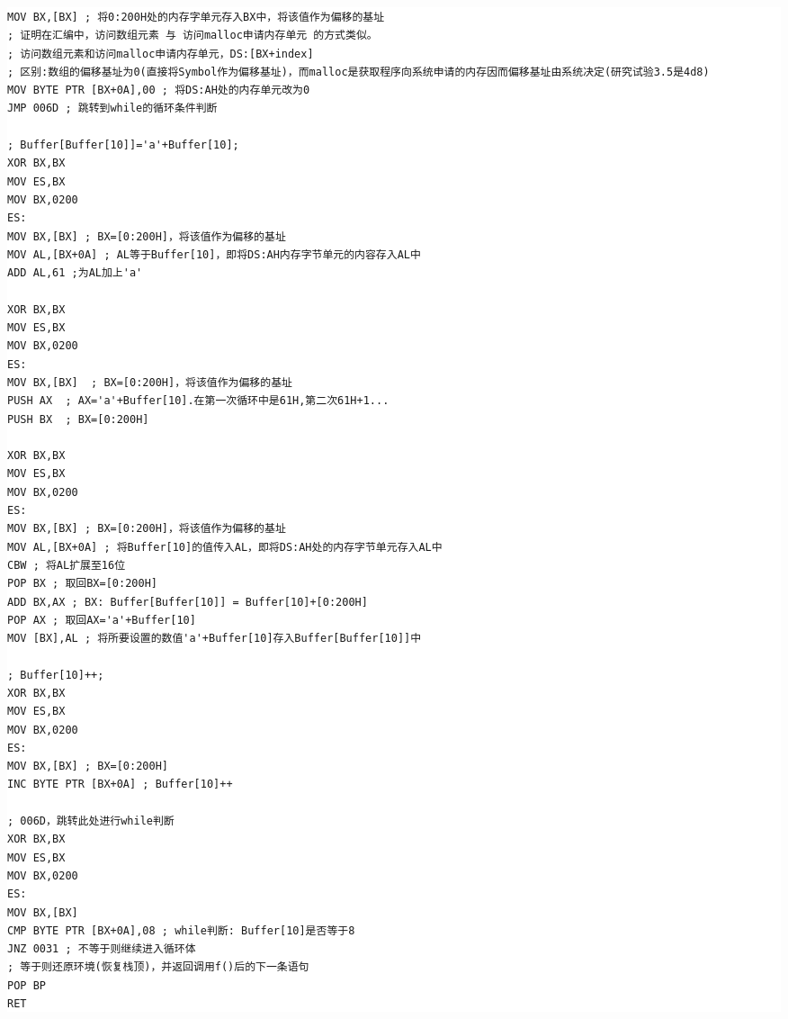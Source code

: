 ```assembly
MOV BX,[BX] ; 将0:200H处的内存字单元存入BX中，将该值作为偏移的基址
; 证明在汇编中，访问数组元素 与 访问malloc申请内存单元 的方式类似。
; 访问数组元素和访问malloc申请内存单元，DS:[BX+index]
; 区别:数组的偏移基址为0(直接将Symbol作为偏移基址)，而malloc是获取程序向系统申请的内存因而偏移基址由系统决定(研究试验3.5是4d8)
MOV BYTE PTR [BX+0A],00 ; 将DS:AH处的内存单元改为0
JMP 006D ; 跳转到while的循环条件判断

; Buffer[Buffer[10]]='a'+Buffer[10];
XOR BX,BX
MOV ES,BX
MOV BX,0200
ES:
MOV BX,[BX] ; BX=[0:200H]，将该值作为偏移的基址
MOV AL,[BX+0A] ; AL等于Buffer[10]，即将DS:AH内存字节单元的内容存入AL中
ADD AL,61 ;为AL加上'a'

XOR BX,BX
MOV ES,BX
MOV BX,0200
ES:
MOV BX,[BX]  ; BX=[0:200H]，将该值作为偏移的基址
PUSH AX  ; AX='a'+Buffer[10].在第一次循环中是61H,第二次61H+1...
PUSH BX  ; BX=[0:200H]

XOR BX,BX
MOV ES,BX
MOV BX,0200
ES:
MOV BX,[BX] ; BX=[0:200H]，将该值作为偏移的基址
MOV AL,[BX+0A] ; 将Buffer[10]的值传入AL，即将DS:AH处的内存字节单元存入AL中
CBW ; 将AL扩展至16位
POP BX ; 取回BX=[0:200H]
ADD BX,AX ; BX: Buffer[Buffer[10]] = Buffer[10]+[0:200H]
POP AX ; 取回AX='a'+Buffer[10]
MOV [BX],AL ; 将所要设置的数值'a'+Buffer[10]存入Buffer[Buffer[10]]中

; Buffer[10]++;
XOR BX,BX
MOV ES,BX
MOV BX,0200
ES:
MOV BX,[BX] ; BX=[0:200H]
INC BYTE PTR [BX+0A] ; Buffer[10]++

; 006D，跳转此处进行while判断
XOR BX,BX
MOV ES,BX
MOV BX,0200
ES:
MOV BX,[BX]
CMP BYTE PTR [BX+0A],08 ; while判断: Buffer[10]是否等于8
JNZ 0031 ; 不等于则继续进入循环体
; 等于则还原环境(恢复栈顶)，并返回调用f()后的下一条语句
POP BP 
RET
```
